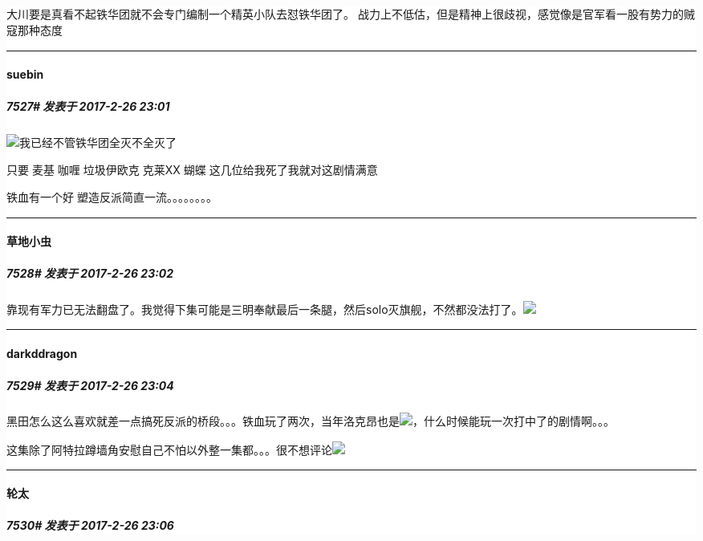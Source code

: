 大川要是真看不起铁华团就不会专门编制一个精英小队去怼铁华团了。</blockquote>
战力上不低估，但是精神上很歧视，感觉像是官军看一股有势力的贼寇那种态度







*****

####  suebin  
##### 7527#       发表于 2017-2-26 23:01



<img src="https://static.saraba1st.com/image/smiley/face/38.gif" referrerpolicy="no-referrer">我已经不管铁华团全灭不全灭了 

只要 麦基 咖喱 垃圾伊欧克 克莱XX 蝴蝶 这几位给我死了我就对这剧情满意

铁血有一个好 塑造反派简直一流。。。。。。。。







*****

####  草地小虫  
##### 7528#       发表于 2017-2-26 23:02




靠现有军力已无法翻盘了。我觉得下集可能是三明奉献最后一条腿，然后solo灭旗舰，不然都没法打了。<img src="https://static.saraba1st.com/image/smiley/face/149.gif" referrerpolicy="no-referrer">







*****

####  darkddragon  
##### 7529#       发表于 2017-2-26 23:04




黑田怎么这么喜欢就差一点搞死反派的桥段。。。铁血玩了两次，当年洛克昂也是<img src="https://static.saraba1st.com/image/smiley/nq/001.gif" referrerpolicy="no-referrer">，什么时候能玩一次打中了的剧情啊。。。


这集除了阿特拉蹲墙角安慰自己不怕以外整一集都。。。很不想评论<img src="https://static.saraba1st.com/image/smiley/face/172.gif" referrerpolicy="no-referrer">







*****

####  轮太  
##### 7530#       发表于 2017-2-26 23:06
